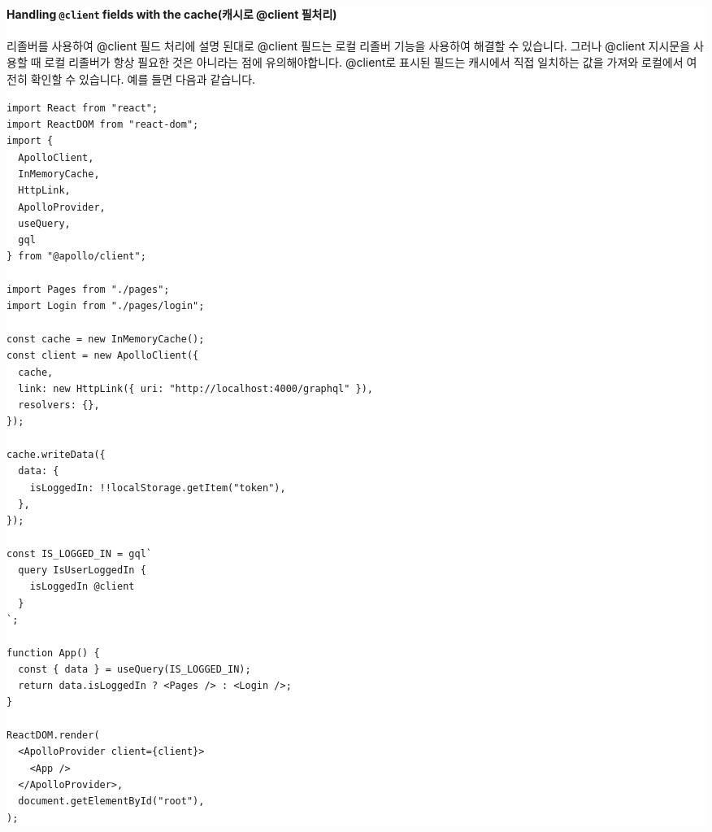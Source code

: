 #### Handling `@client` fields with the cache\(캐시로 @client 필처리\) <a id="handling-client-fields-with-the-cache"></a>

리졸버를 사용하여 @client 필드 처리에 설명 된대로 @client 필드는 로컬 리졸버 기능을 사용하여 해결할 수 있습니다. 그러나 @client 지시문을 사용할 때 로컬 리졸버가 항상 필요한 것은 아니라는 점에 유의해야합니다. @client로 표시된 필드는 캐시에서 직접 일치하는 값을 가져와 로컬에서 여전히 확인할 수 있습니다. 예를 들면 다음과 같습니다.

```text
import React from "react";
import ReactDOM from "react-dom";
import {
  ApolloClient,
  InMemoryCache,
  HttpLink,
  ApolloProvider,
  useQuery,
  gql
} from "@apollo/client";

import Pages from "./pages";
import Login from "./pages/login";

const cache = new InMemoryCache();
const client = new ApolloClient({
  cache,
  link: new HttpLink({ uri: "http://localhost:4000/graphql" }),
  resolvers: {},
});

cache.writeData({
  data: {
    isLoggedIn: !!localStorage.getItem("token"),
  },
});

const IS_LOGGED_IN = gql`
  query IsUserLoggedIn {
    isLoggedIn @client
  }
`;

function App() {
  const { data } = useQuery(IS_LOGGED_IN);
  return data.isLoggedIn ? <Pages /> : <Login />;
}

ReactDOM.render(
  <ApolloProvider client={client}>
    <App />
  </ApolloProvider>,
  document.getElementById("root"),
);
```
